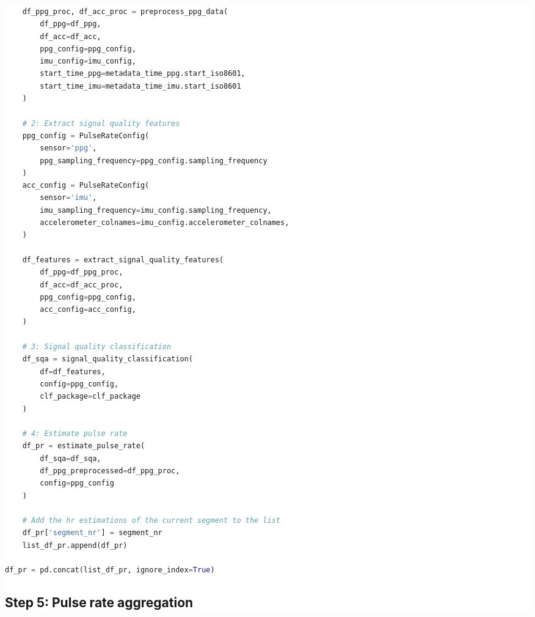 ```python
    df_ppg_proc, df_acc_proc = preprocess_ppg_data(
        df_ppg=df_ppg,
        df_acc=df_acc,
        ppg_config=ppg_config,
        imu_config=imu_config,
        start_time_ppg=metadata_time_ppg.start_iso8601,
        start_time_imu=metadata_time_imu.start_iso8601
    )

    # 2: Extract signal quality features
    ppg_config = PulseRateConfig(
        sensor='ppg',
        ppg_sampling_frequency=ppg_config.sampling_frequency
    )
    acc_config = PulseRateConfig(
        sensor='imu',
        imu_sampling_frequency=imu_config.sampling_frequency,
        accelerometer_colnames=imu_config.accelerometer_colnames,
    )

    df_features = extract_signal_quality_features(
        df_ppg=df_ppg_proc,
        df_acc=df_acc_proc,
        ppg_config=ppg_config,
        acc_config=acc_config,
    )

    # 3: Signal quality classification
    df_sqa = signal_quality_classification(
        df=df_features,
        config=ppg_config,
        clf_package=clf_package
    )

    # 4: Estimate pulse rate
    df_pr = estimate_pulse_rate(
        df_sqa=df_sqa,
        df_ppg_preprocessed=df_ppg_proc,
        config=ppg_config
    )

    # Add the hr estimations of the current segment to the list
    df_pr['segment_nr'] = segment_nr
    list_df_pr.append(df_pr)

df_pr = pd.concat(list_df_pr, ignore_index=True)
```

## Step 5: Pulse rate aggregation
